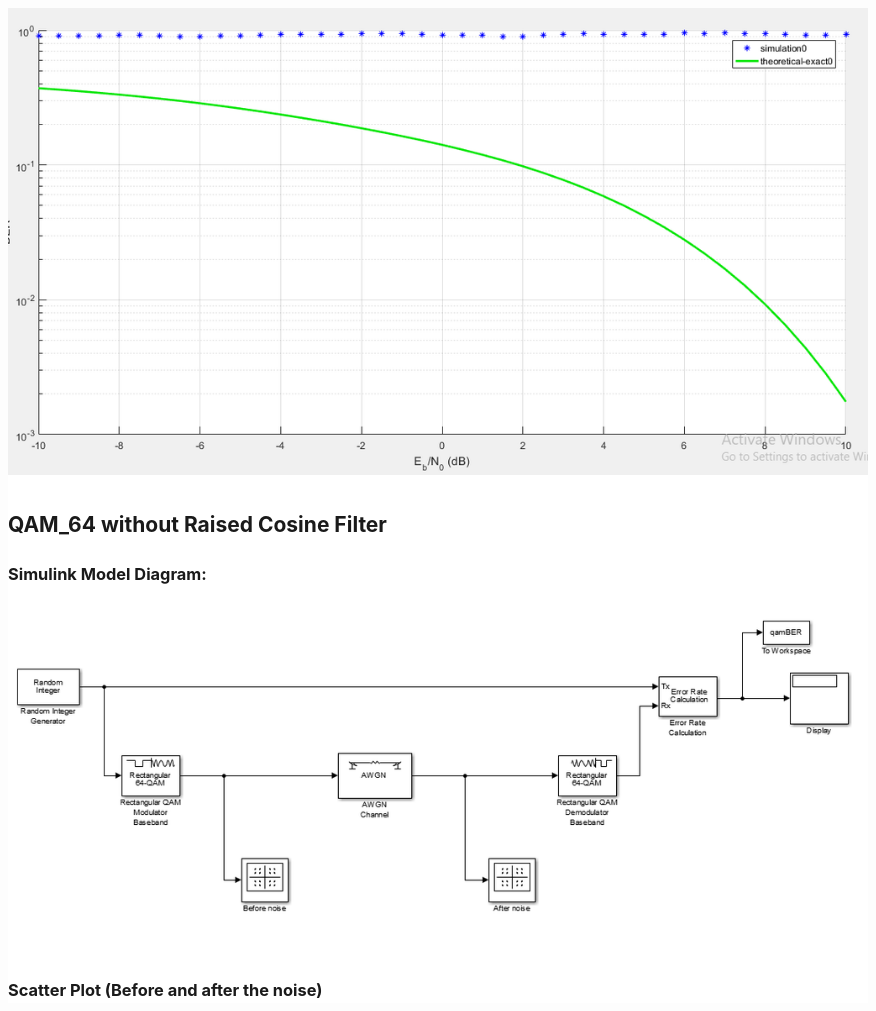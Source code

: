 ![BER-Plot](/QAM16_raisd_cosine/qam16_rc_ber.png)

## QAM_64 without Raised Cosine Filter
### Simulink Model Diagram:
![Model](/QAM64/qam64_scheme.png)
### Scatter Plot (Before and after the noise)